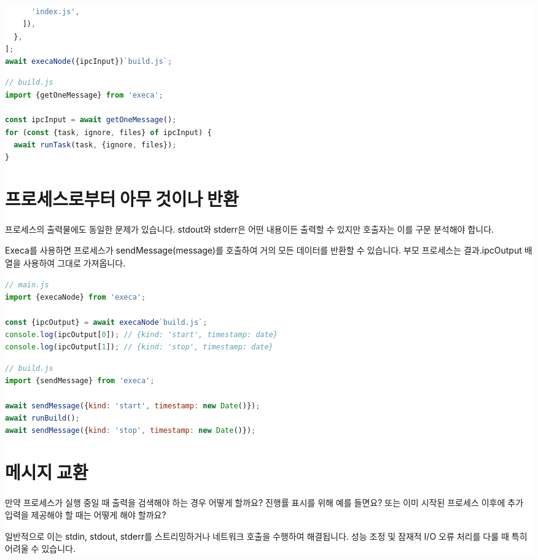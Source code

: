 ```js
      'index.js',
    ]),
  },
];
await execaNode({ipcInput})`build.js`;
```

```js
// build.js
import {getOneMessage} from 'execa';

const ipcInput = await getOneMessage();
for (const {task, ignore, files} of ipcInput) {
  await runTask(task, {ignore, files});
}
```

# 프로세스로부터 아무 것이나 반환

<div class="content-ad"></div>

프로세스의 출력물에도 동일한 문제가 있습니다. stdout와 stderr은 어떤 내용이든 출력할 수 있지만 호출자는 이를 구문 분석해야 합니다.

Execa를 사용하면 프로세스가 sendMessage(message)를 호출하여 거의 모든 데이터를 반환할 수 있습니다. 부모 프로세스는 결과.ipcOutput 배열을 사용하여 그대로 가져옵니다.

```js
// main.js
import {execaNode} from 'execa';

const {ipcOutput} = await execaNode`build.js`;
console.log(ipcOutput[0]); // {kind: 'start', timestamp: date}
console.log(ipcOutput[1]); // {kind: 'stop', timestamp: date}
```

```js
// build.js
import {sendMessage} from 'execa';

await sendMessage({kind: 'start', timestamp: new Date()});
await runBuild();
await sendMessage({kind: 'stop', timestamp: new Date()});
```

<div class="content-ad"></div>

# 메시지 교환

만약 프로세스가 실행 중일 때 출력을 검색해야 하는 경우 어떻게 할까요? 진행률 표시를 위해 예를 들면요? 또는 이미 시작된 프로세스 이후에 추가 입력을 제공해야 할 때는 어떻게 해야 할까요?

일반적으로 이는 stdin, stdout, stderr를 스트리밍하거나 네트워크 호출을 수행하여 해결됩니다. 성능 조정 및 잠재적 I/O 오류 처리를 다룰 때 특히 어려울 수 있습니다.
